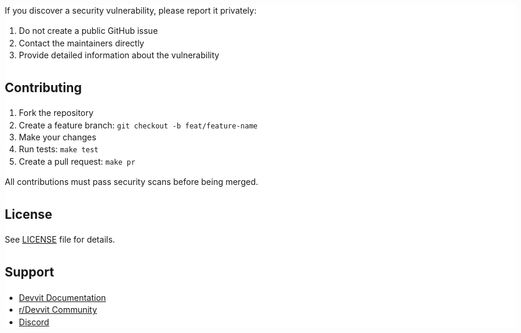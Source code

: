 If you discover a security vulnerability, please report it privately:

1. Do not create a public GitHub issue
2. Contact the maintainers directly
3. Provide detailed information about the vulnerability

## Contributing

1. Fork the repository
2. Create a feature branch: `git checkout -b feat/feature-name`
3. Make your changes
4. Run tests: `make test`
5. Create a pull request: `make pr`

All contributions must pass security scans before being merged.

## License

See [LICENSE](LICENSE) file for details.

## Support

- [Devvit Documentation](https://developers.reddit.com/docs)
- [r/Devvit Community](https://www.reddit.com/r/Devvit)
- [Discord](https://discord.com/invite/R7yu2wh9Qz)
